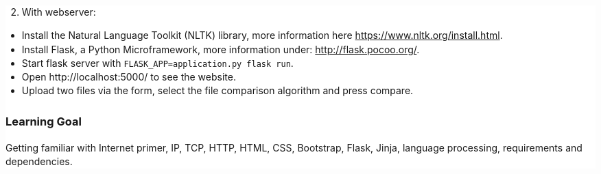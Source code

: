 2) With webserver:
* Install the Natural Language Toolkit (NLTK) library, more information here https://www.nltk.org/install.html.
* Install Flask, a Python Microframework, more information under: http://flask.pocoo.org/.
* Start flask server with ```FLASK_APP=application.py flask run```.
* Open http://localhost:5000/ to see the website.
* Upload two files via the form, select the file comparison algorithm and press compare.

### Learning Goal

Getting familiar with Internet primer, IP, TCP, HTTP, HTML, CSS, Bootstrap, Flask, Jinja, language processing, requirements and dependencies.
